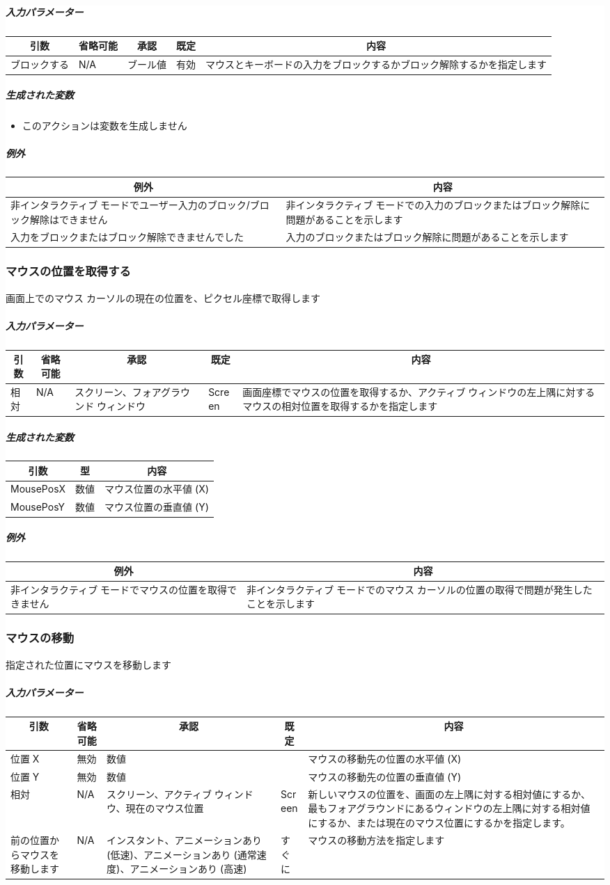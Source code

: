 ##### <a name="input-parameters"></a>入力パラメーター
|引数|省略可能|承認|既定|内容|
|-----|-----|-----|-----|-----|
|ブロックする|N/A|ブール値|有効|マウスとキーボードの入力をブロックするかブロック解除するかを指定します|


##### <a name="variables-produced"></a>生成された変数
- このアクションは変数を生成しません

##### <a name="exceptions"></a><a name="blockinput_onerror"></a> 例外
|例外|内容|
|-----|-----|
|非インタラクティブ モードでユーザー入力のブロック/ブロック解除はできません|非インタラクティブ モードでの入力のブロックまたはブロック解除に問題があることを示します|
|入力をブロックまたはブロック解除できませんでした|入力のブロックまたはブロック解除に問題があることを示します|

### <a name="get-mouse-position"></a><a name="getmouseposition"></a> マウスの位置を取得する
画面上でのマウス カーソルの現在の位置を、ピクセル座標で取得します

##### <a name="input-parameters"></a>入力パラメーター
|引数|省略可能|承認|既定|内容|
|-----|-----|-----|-----|-----|
|相対|N/A|スクリーン、フォアグラウンド ウィンドウ|Screen|画面座標でマウスの位置を取得するか、アクティブ ウィンドウの左上隅に対するマウスの相対位置を取得するかを指定します|


##### <a name="variables-produced"></a>生成された変数
|引数|型|内容|
|-----|-----|-----|
|MousePosX|数値|マウス位置の水平値 (X)|
|MousePosY|数値|マウス位置の垂直値 (Y)|


##### <a name="exceptions"></a><a name="getmouseposition_onerror"></a> 例外
|例外|内容|
|-----|-----|
|非インタラクティブ モードでマウスの位置を取得できません|非インタラクティブ モードでのマウス カーソルの位置の取得で問題が発生したことを示します|

### <a name="move-mouse"></a><a name="movemouse"></a> マウスの移動
指定された位置にマウスを移動します

##### <a name="input-parameters"></a>入力パラメーター
|引数|省略可能|承認|既定|内容|
|-----|-----|-----|-----|-----|
|位置 X|無効|数値||マウスの移動先の位置の水平値 (X)|
|位置 Y|無効|数値||マウスの移動先の位置の垂直値 (Y)|
|相対|N/A|スクリーン、アクティブ ウィンドウ、現在のマウス位置|Screen|新しいマウスの位置を、画面の左上隅に対する相対値にするか、最もフォアグラウンドにあるウィンドウの左上隅に対する相対値にするか、または現在のマウス位置にするかを指定します。|
|前の位置からマウスを移動します|N/A|インスタント、アニメーションあり (低速)、アニメーションあり (通常速度)、アニメーションあり (高速)|すぐに|マウスの移動方法を指定します|
